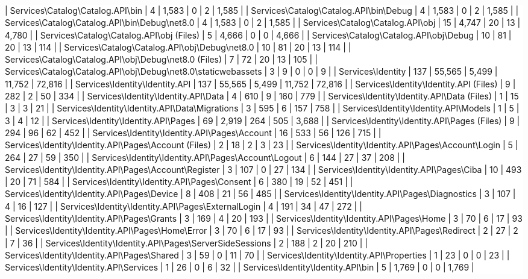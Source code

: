 | Services\\Catalog\\Catalog.API\\bin | 4 | 1,583 | 0 | 2 | 1,585 |
| Services\\Catalog\\Catalog.API\\bin\\Debug | 4 | 1,583 | 0 | 2 | 1,585 |
| Services\\Catalog\\Catalog.API\\bin\\Debug\\net8.0 | 4 | 1,583 | 0 | 2 | 1,585 |
| Services\\Catalog\\Catalog.API\\obj | 15 | 4,747 | 20 | 13 | 4,780 |
| Services\\Catalog\\Catalog.API\\obj (Files) | 5 | 4,666 | 0 | 0 | 4,666 |
| Services\\Catalog\\Catalog.API\\obj\\Debug | 10 | 81 | 20 | 13 | 114 |
| Services\\Catalog\\Catalog.API\\obj\\Debug\\net8.0 | 10 | 81 | 20 | 13 | 114 |
| Services\\Catalog\\Catalog.API\\obj\\Debug\\net8.0 (Files) | 7 | 72 | 20 | 13 | 105 |
| Services\\Catalog\\Catalog.API\\obj\\Debug\\net8.0\\staticwebassets | 3 | 9 | 0 | 0 | 9 |
| Services\\Identity | 137 | 55,565 | 5,499 | 11,752 | 72,816 |
| Services\\Identity\\Identity.API | 137 | 55,565 | 5,499 | 11,752 | 72,816 |
| Services\\Identity\\Identity.API (Files) | 9 | 282 | 2 | 50 | 334 |
| Services\\Identity\\Identity.API\\Data | 4 | 610 | 9 | 160 | 779 |
| Services\\Identity\\Identity.API\\Data (Files) | 1 | 15 | 3 | 3 | 21 |
| Services\\Identity\\Identity.API\\Data\\Migrations | 3 | 595 | 6 | 157 | 758 |
| Services\\Identity\\Identity.API\\Models | 1 | 5 | 3 | 4 | 12 |
| Services\\Identity\\Identity.API\\Pages | 69 | 2,919 | 264 | 505 | 3,688 |
| Services\\Identity\\Identity.API\\Pages (Files) | 9 | 294 | 96 | 62 | 452 |
| Services\\Identity\\Identity.API\\Pages\\Account | 16 | 533 | 56 | 126 | 715 |
| Services\\Identity\\Identity.API\\Pages\\Account (Files) | 2 | 18 | 2 | 3 | 23 |
| Services\\Identity\\Identity.API\\Pages\\Account\\Login | 5 | 264 | 27 | 59 | 350 |
| Services\\Identity\\Identity.API\\Pages\\Account\\Logout | 6 | 144 | 27 | 37 | 208 |
| Services\\Identity\\Identity.API\\Pages\\Account\\Register | 3 | 107 | 0 | 27 | 134 |
| Services\\Identity\\Identity.API\\Pages\\Ciba | 10 | 493 | 20 | 71 | 584 |
| Services\\Identity\\Identity.API\\Pages\\Consent | 6 | 380 | 19 | 52 | 451 |
| Services\\Identity\\Identity.API\\Pages\\Device | 8 | 408 | 21 | 56 | 485 |
| Services\\Identity\\Identity.API\\Pages\\Diagnostics | 3 | 107 | 4 | 16 | 127 |
| Services\\Identity\\Identity.API\\Pages\\ExternalLogin | 4 | 191 | 34 | 47 | 272 |
| Services\\Identity\\Identity.API\\Pages\\Grants | 3 | 169 | 4 | 20 | 193 |
| Services\\Identity\\Identity.API\\Pages\\Home | 3 | 70 | 6 | 17 | 93 |
| Services\\Identity\\Identity.API\\Pages\\Home\\Error | 3 | 70 | 6 | 17 | 93 |
| Services\\Identity\\Identity.API\\Pages\\Redirect | 2 | 27 | 2 | 7 | 36 |
| Services\\Identity\\Identity.API\\Pages\\ServerSideSessions | 2 | 188 | 2 | 20 | 210 |
| Services\\Identity\\Identity.API\\Pages\\Shared | 3 | 59 | 0 | 11 | 70 |
| Services\\Identity\\Identity.API\\Properties | 1 | 23 | 0 | 0 | 23 |
| Services\\Identity\\Identity.API\\Services | 1 | 26 | 0 | 6 | 32 |
| Services\\Identity\\Identity.API\\bin | 5 | 1,769 | 0 | 0 | 1,769 |